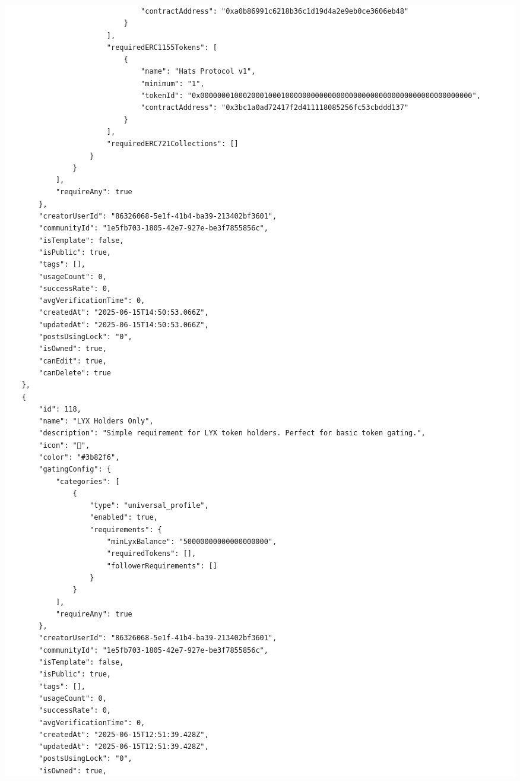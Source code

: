                                     "contractAddress": "0xa0b86991c6218b36c1d19d4a2e9eb0ce3606eb48"
                                }
                            ],
                            "requiredERC1155Tokens": [
                                {
                                    "name": "Hats Protocol v1",
                                    "minimum": "1",
                                    "tokenId": "0x0000000100020001000100000000000000000000000000000000000000000000",
                                    "contractAddress": "0x3bc1a0ad72417f2d411118085256fc53cbddd137"
                                }
                            ],
                            "requiredERC721Collections": []
                        }
                    }
                ],
                "requireAny": true
            },
            "creatorUserId": "86326068-5e1f-41b4-ba39-213402bf3601",
            "communityId": "1e5fb703-1805-42e7-927e-be3f7855856c",
            "isTemplate": false,
            "isPublic": true,
            "tags": [],
            "usageCount": 0,
            "successRate": 0,
            "avgVerificationTime": 0,
            "createdAt": "2025-06-15T14:50:53.066Z",
            "updatedAt": "2025-06-15T14:50:53.066Z",
            "postsUsingLock": "0",
            "isOwned": true,
            "canEdit": true,
            "canDelete": true
        },
        {
            "id": 118,
            "name": "LYX Holders Only",
            "description": "Simple requirement for LYX token holders. Perfect for basic token gating.",
            "icon": "💎",
            "color": "#3b82f6",
            "gatingConfig": {
                "categories": [
                    {
                        "type": "universal_profile",
                        "enabled": true,
                        "requirements": {
                            "minLyxBalance": "50000000000000000000",
                            "requiredTokens": [],
                            "followerRequirements": []
                        }
                    }
                ],
                "requireAny": true
            },
            "creatorUserId": "86326068-5e1f-41b4-ba39-213402bf3601",
            "communityId": "1e5fb703-1805-42e7-927e-be3f7855856c",
            "isTemplate": false,
            "isPublic": true,
            "tags": [],
            "usageCount": 0,
            "successRate": 0,
            "avgVerificationTime": 0,
            "createdAt": "2025-06-15T12:51:39.428Z",
            "updatedAt": "2025-06-15T12:51:39.428Z",
            "postsUsingLock": "0",
            "isOwned": true,